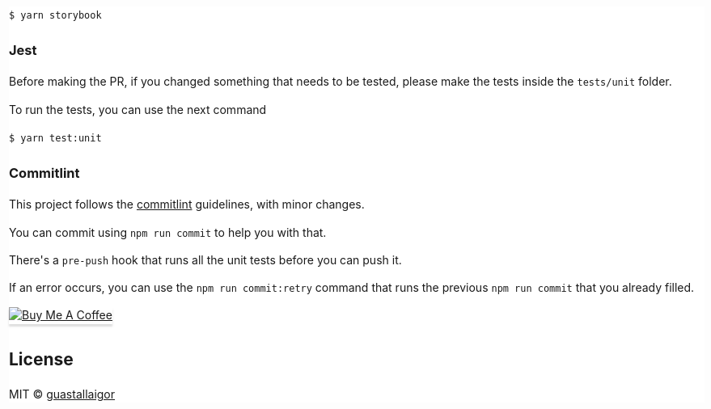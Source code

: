 ```sh
$ yarn storybook
```

### Jest

Before making the PR, if you changed something that needs to be tested, please make the tests inside the `tests/unit` folder.

To run the tests, you can use the next command

```sh
$ yarn test:unit
```

### Commitlint

This project follows the [commitlint](https://github.com/conventional-changelog/commitlint) guidelines, with minor changes.

You can commit using `npm run commit` to help you with that.

There's a `pre-push` hook that runs all the unit tests before you can push it.

If an error occurs, you can use the `npm run commit:retry` command that runs the previous `npm run commit` that you already filled.

<a href="https://www.buymeacoffee.com/guastallaigor" target="_blank"><img src="https://www.buymeacoffee.com/assets/img/custom_images/orange_img.png" alt="Buy Me A Coffee" style="height: 41px !important;width: 174px !important;box-shadow: 0px 3px 2px 0px rgba(190, 190, 190, 0.5) !important;-webkit-box-shadow: 0px 3px 2px 0px rgba(190, 190, 190, 0.5) !important;" ></a>

## License

MIT © [guastallaigor](https://github.com/guastallaigor/vue-list-picker/blob/master/LICENSE)
